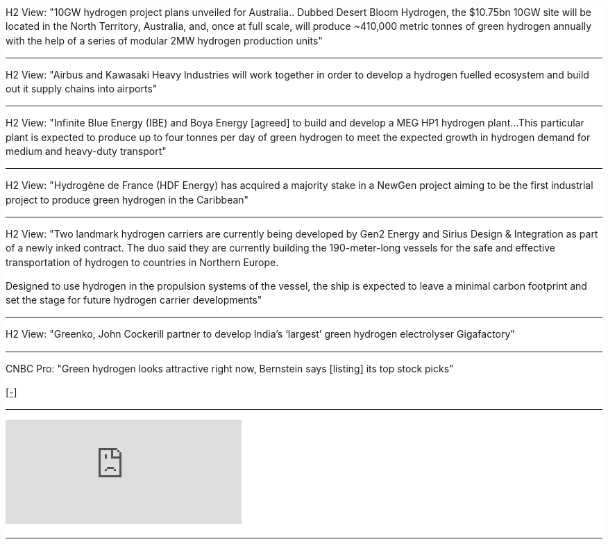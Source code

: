 
H2 View: "10GW hydrogen project plans unveiled for Australia.. Dubbed
Desert Bloom Hydrogen, the $10.75bn 10GW site will be located in the
North Territory, Australia, and, once at full scale, will produce
~410,000 metric tonnes of green hydrogen annually with the help of a
series of modular 2MW hydrogen production units"

---

H2 View: "Airbus and Kawasaki Heavy Industries will work together in
order to develop a hydrogen fuelled ecosystem and build out it supply
chains into airports"

---

H2 View: "Infinite Blue Energy (IBE) and Boya Energy [agreed] to build
and develop a MEG HP1 hydrogen plant...This particular plant is
expected to produce up to four tonnes per day of green hydrogen to
meet the expected growth in hydrogen demand for medium and heavy-duty
transport"

---

H2 View: "Hydrogène de France (HDF Energy) has acquired a majority
stake in a NewGen project aiming to be the first industrial project to
produce green hydrogen in the Caribbean"

---

H2 View: "Two landmark hydrogen carriers are currently being developed
by Gen2 Energy and Sirius Design & Integration as part of a newly
inked contract. The duo said they are currently building the
190-meter-long vessels for the safe and effective transportation of
hydrogen to countries in Northern Europe.

Designed to use hydrogen in the propulsion systems of the vessel, the
ship is expected to leave a minimal carbon footprint and set the stage
for future hydrogen carrier developments"

---

H2 View: "Greenko, John Cockerill partner to develop India’s ‘largest’
green hydrogen electrolyser Gigafactory"

---

CNBC Pro: "Green hydrogen looks attractive right now, Bernstein
says [listing] its top stock picks"

[[-]](https://www.cnbc.com/2022/04/06/bernsteins-top-stock-picks-as-green-hydrogen-becomes-more-attractive.html)

---

<iframe width="340" src="https://www.youtube.com/embed/RFHvq-8np1o?start=0&end=289" title="YouTube video player" frameborder="0" allow="accelerometer; autoplay; clipboard-write; encrypted-media; gyroscope; picture-in-picture" allowfullscreen></iframe>

---